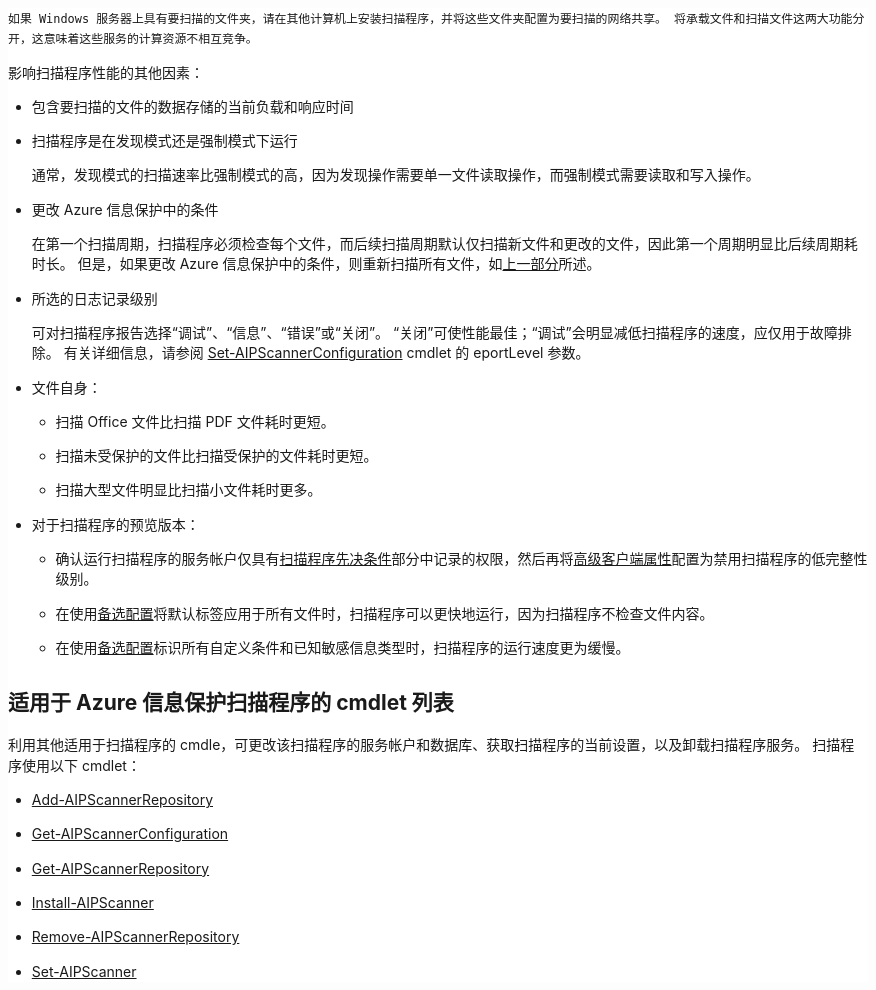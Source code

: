     如果 Windows 服务器上具有要扫描的文件夹，请在其他计算机上安装扫描程序，并将这些文件夹配置为要扫描的网络共享。 将承载文件和扫描文件这两大功能分开，这意味着这些服务的计算资源不相互竞争。

影响扫描程序性能的其他因素：

- 包含要扫描的文件的数据存储的当前负载和响应时间

- 扫描程序是在发现模式还是强制模式下运行
    
    通常，发现模式的扫描速率比强制模式的高，因为发现操作需要单一文件读取操作，而强制模式需要读取和写入操作。

- 更改 Azure 信息保护中的条件
    
    在第一个扫描周期，扫描程序必须检查每个文件，而后续扫描周期默认仅扫描新文件和更改的文件，因此第一个周期明显比后续周期耗时长。 但是，如果更改 Azure 信息保护中的条件，则重新扫描所有文件，如[上一部分](#when-files-are-rescanned-by-the-azure-information-protection-scanner)所述。

- 所选的日志记录级别
    
    可对扫描程序报告选择“调试”、“信息”、“错误”或“关闭”。 “关闭”可使性能最佳；“调试”会明显减低扫描程序的速度，应仅用于故障排除。 有关详细信息，请参阅 [Set-AIPScannerConfiguration](/powershell/module/azureinformationprotection/Set-AIPScannerConfiguration) cmdlet 的 eportLevel 参数。

- 文件自身：
    
    - 扫描 Office 文件比扫描 PDF 文件耗时更短。
    
    - 扫描未受保护的文件比扫描受保护的文件耗时更短。
    
    - 扫描大型文件明显比扫描小文件耗时更多。

- 对于扫描程序的预览版本：
    
    - 确认运行扫描程序的服务帐户仅具有[扫描程序先决条件](#prerequisites-for-the-azure-information-protection-scanner)部分中记录的权限，然后再将[高级客户端属性](../rms-client/client-admin-guide-customizations.md#disable-the-low-integrity-level-for-the-scanner)配置为禁用扫描程序的低完整性级别。
    
    - 在使用[备选配置](#using-the-scanner-with-alternative-configurations)将默认标签应用于所有文件时，扫描程序可以更快地运行，因为扫描程序不检查文件内容。
    
    - 在使用[备选配置](#using-the-scanner-with-alternative-configurations)标识所有自定义条件和已知敏感信息类型时，扫描程序的运行速度更为缓慢。
    

## <a name="list-of-cmdlets-for-the-azure-information-protection-scanner"></a>适用于 Azure 信息保护扫描程序的 cmdlet 列表 

利用其他适用于扫描程序的 cmdle，可更改该扫描程序的服务帐户和数据库、获取扫描程序的当前设置，以及卸载扫描程序服务。 扫描程序使用以下 cmdlet：

- [Add-AIPScannerRepository](/powershell/module/azureinformationprotection/Add-AIPScannerRepository)

- [Get-AIPScannerConfiguration](/powershell/module/azureinformationprotection/Get-AIPScannerConfiguration)

- [Get-AIPScannerRepository](/powershell/module/azureinformationprotection/Get-AIPScannerRepository)

- [Install-AIPScanner](/powershell/module/azureinformationprotection/Install-AIPScanner)

- [Remove-AIPScannerRepository](/powershell/module/azureinformationprotection/Remove-AIPScannerRepository)

- [Set-AIPScanner](/powershell/module/azureinformationprotection/Set-AIPScanner)
